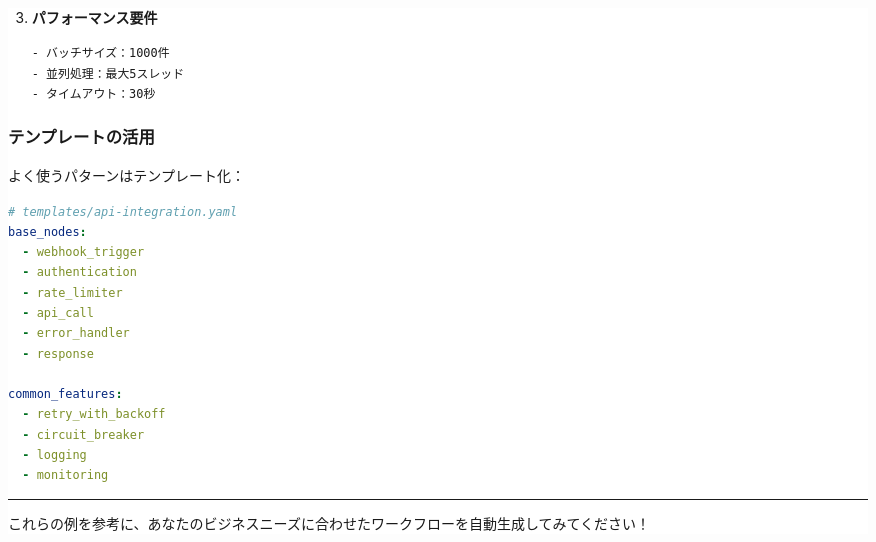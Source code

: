 3. **パフォーマンス要件**
   ```
   - バッチサイズ：1000件
   - 並列処理：最大5スレッド
   - タイムアウト：30秒
   ```

### テンプレートの活用

よく使うパターンはテンプレート化：

```yaml
# templates/api-integration.yaml
base_nodes:
  - webhook_trigger
  - authentication
  - rate_limiter
  - api_call
  - error_handler
  - response

common_features:
  - retry_with_backoff
  - circuit_breaker
  - logging
  - monitoring
```

---

これらの例を参考に、あなたのビジネスニーズに合わせたワークフローを自動生成してみてください！